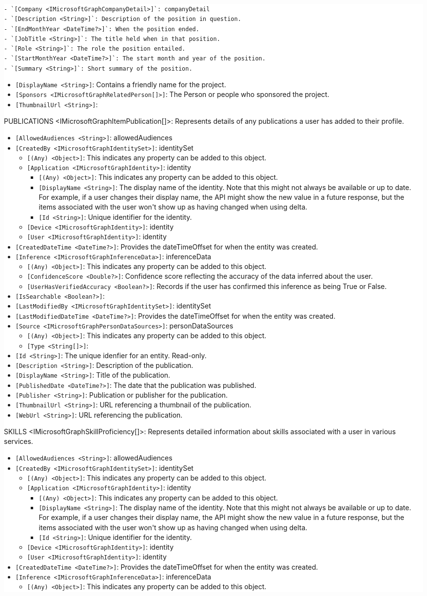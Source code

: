     - `[Company <IMicrosoftGraphCompanyDetail>]`: companyDetail
    - `[Description <String>]`: Description of the position in question.
    - `[EndMonthYear <DateTime?>]`: When the position ended.
    - `[JobTitle <String>]`: The title held when in that position.
    - `[Role <String>]`: The role the position entailed.
    - `[StartMonthYear <DateTime?>]`: The start month and year of the position.
    - `[Summary <String>]`: Short summary of the position.
  - `[DisplayName <String>]`: Contains a friendly name for the project.
  - `[Sponsors <IMicrosoftGraphRelatedPerson[]>]`: The Person or people who sponsored the project.
  - `[ThumbnailUrl <String>]`: 

PUBLICATIONS <IMicrosoftGraphItemPublication[]>: Represents details of any publications a user has added to their profile.
  - `[AllowedAudiences <String>]`: allowedAudiences
  - `[CreatedBy <IMicrosoftGraphIdentitySet>]`: identitySet
    - `[(Any) <Object>]`: This indicates any property can be added to this object.
    - `[Application <IMicrosoftGraphIdentity>]`: identity
      - `[(Any) <Object>]`: This indicates any property can be added to this object.
      - `[DisplayName <String>]`: The display name of the identity. Note that this might not always be available or up to date. For example, if a user changes their display name, the API might show the new value in a future response, but the items associated with the user won't show up as having changed when using delta.
      - `[Id <String>]`: Unique identifier for the identity.
    - `[Device <IMicrosoftGraphIdentity>]`: identity
    - `[User <IMicrosoftGraphIdentity>]`: identity
  - `[CreatedDateTime <DateTime?>]`: Provides the dateTimeOffset for when the entity was created.
  - `[Inference <IMicrosoftGraphInferenceData>]`: inferenceData
    - `[(Any) <Object>]`: This indicates any property can be added to this object.
    - `[ConfidenceScore <Double?>]`: Confidence score reflecting the accuracy of the data inferred about the user.
    - `[UserHasVerifiedAccuracy <Boolean?>]`: Records if the user has confirmed this inference as being True or False.
  - `[IsSearchable <Boolean?>]`: 
  - `[LastModifiedBy <IMicrosoftGraphIdentitySet>]`: identitySet
  - `[LastModifiedDateTime <DateTime?>]`: Provides the dateTimeOffset for when the entity was created.
  - `[Source <IMicrosoftGraphPersonDataSources>]`: personDataSources
    - `[(Any) <Object>]`: This indicates any property can be added to this object.
    - `[Type <String[]>]`: 
  - `[Id <String>]`: The unique idenfier for an entity. Read-only.
  - `[Description <String>]`: Description of the publication.
  - `[DisplayName <String>]`: Title of the publication.
  - `[PublishedDate <DateTime?>]`: The date that the publication was published.
  - `[Publisher <String>]`: Publication or publisher for the publication.
  - `[ThumbnailUrl <String>]`: URL referencing a thumbnail of the publication.
  - `[WebUrl <String>]`: URL referencing the publication.

SKILLS <IMicrosoftGraphSkillProficiency[]>: Represents detailed information about skills associated with a user in various services.
  - `[AllowedAudiences <String>]`: allowedAudiences
  - `[CreatedBy <IMicrosoftGraphIdentitySet>]`: identitySet
    - `[(Any) <Object>]`: This indicates any property can be added to this object.
    - `[Application <IMicrosoftGraphIdentity>]`: identity
      - `[(Any) <Object>]`: This indicates any property can be added to this object.
      - `[DisplayName <String>]`: The display name of the identity. Note that this might not always be available or up to date. For example, if a user changes their display name, the API might show the new value in a future response, but the items associated with the user won't show up as having changed when using delta.
      - `[Id <String>]`: Unique identifier for the identity.
    - `[Device <IMicrosoftGraphIdentity>]`: identity
    - `[User <IMicrosoftGraphIdentity>]`: identity
  - `[CreatedDateTime <DateTime?>]`: Provides the dateTimeOffset for when the entity was created.
  - `[Inference <IMicrosoftGraphInferenceData>]`: inferenceData
    - `[(Any) <Object>]`: This indicates any property can be added to this object.